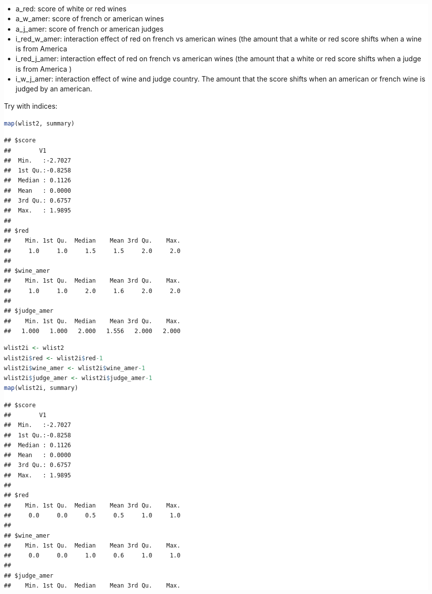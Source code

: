 * a_red: score of white or red wines
* a_w_amer: score of french or american wines
* a_j_amer: score of french or american judges
* i_red_w_amer: interaction effect of red on french vs american wines (the amount that a white or red score shifts when a  wine is from America 
* i_red_j_amer: interaction effect of red on french vs american wines (the amount that a white or red score shifts when a  judge is from America )
* i_w_j_amer: interaction effect of wine and judge country.  The amount that the score shifts when an american or french wine is judged by an american.

Try with indices:


```r
map(wlist2, summary)
```

```
## $score
##        V1         
##  Min.   :-2.7027  
##  1st Qu.:-0.8258  
##  Median : 0.1126  
##  Mean   : 0.0000  
##  3rd Qu.: 0.6757  
##  Max.   : 1.9895  
## 
## $red
##    Min. 1st Qu.  Median    Mean 3rd Qu.    Max. 
##     1.0     1.0     1.5     1.5     2.0     2.0 
## 
## $wine_amer
##    Min. 1st Qu.  Median    Mean 3rd Qu.    Max. 
##     1.0     1.0     2.0     1.6     2.0     2.0 
## 
## $judge_amer
##    Min. 1st Qu.  Median    Mean 3rd Qu.    Max. 
##   1.000   1.000   2.000   1.556   2.000   2.000
```

```r
wlist2i <- wlist2
wlist2i$red <- wlist2i$red-1
wlist2i$wine_amer <- wlist2i$wine_amer-1
wlist2i$judge_amer <- wlist2i$judge_amer-1
map(wlist2i, summary)
```

```
## $score
##        V1         
##  Min.   :-2.7027  
##  1st Qu.:-0.8258  
##  Median : 0.1126  
##  Mean   : 0.0000  
##  3rd Qu.: 0.6757  
##  Max.   : 1.9895  
## 
## $red
##    Min. 1st Qu.  Median    Mean 3rd Qu.    Max. 
##     0.0     0.0     0.5     0.5     1.0     1.0 
## 
## $wine_amer
##    Min. 1st Qu.  Median    Mean 3rd Qu.    Max. 
##     0.0     0.0     1.0     0.6     1.0     1.0 
## 
## $judge_amer
##    Min. 1st Qu.  Median    Mean 3rd Qu.    Max. 
```